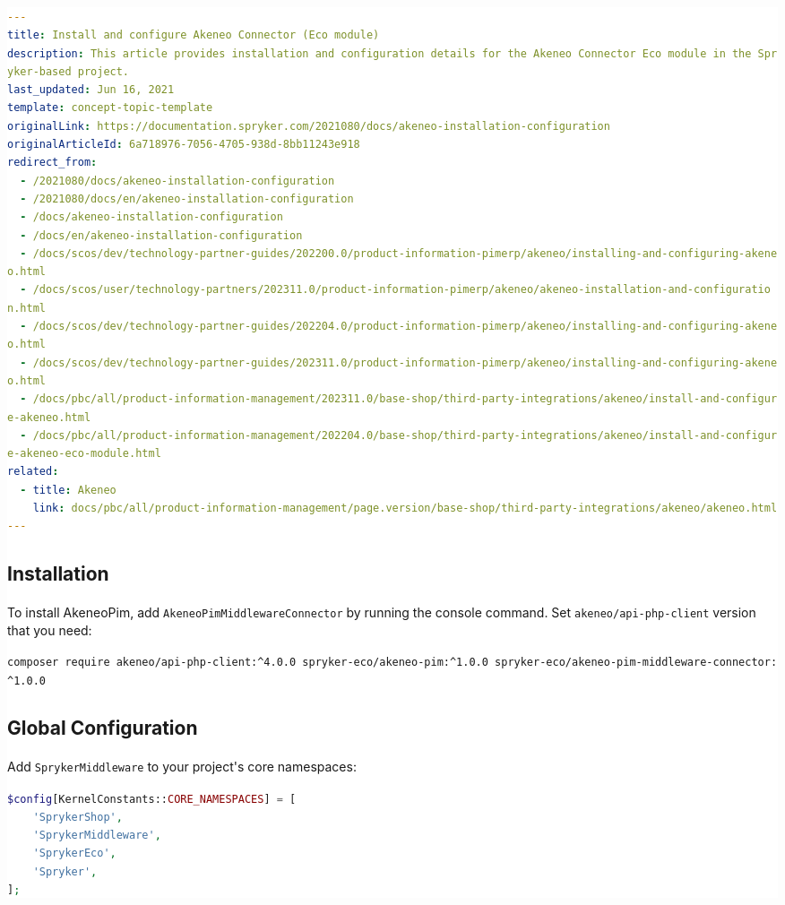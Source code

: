 ```yaml
---
title: Install and configure Akeneo Connector (Eco module)
description: This article provides installation and configuration details for the Akeneo Connector Eco module in the Spryker-based project.
last_updated: Jun 16, 2021
template: concept-topic-template
originalLink: https://documentation.spryker.com/2021080/docs/akeneo-installation-configuration
originalArticleId: 6a718976-7056-4705-938d-8bb11243e918
redirect_from:
  - /2021080/docs/akeneo-installation-configuration
  - /2021080/docs/en/akeneo-installation-configuration
  - /docs/akeneo-installation-configuration
  - /docs/en/akeneo-installation-configuration
  - /docs/scos/dev/technology-partner-guides/202200.0/product-information-pimerp/akeneo/installing-and-configuring-akeneo.html
  - /docs/scos/user/technology-partners/202311.0/product-information-pimerp/akeneo/akeneo-installation-and-configuration.html
  - /docs/scos/dev/technology-partner-guides/202204.0/product-information-pimerp/akeneo/installing-and-configuring-akeneo.html
  - /docs/scos/dev/technology-partner-guides/202311.0/product-information-pimerp/akeneo/installing-and-configuring-akeneo.html
  - /docs/pbc/all/product-information-management/202311.0/base-shop/third-party-integrations/akeneo/install-and-configure-akeneo.html 
  - /docs/pbc/all/product-information-management/202204.0/base-shop/third-party-integrations/akeneo/install-and-configure-akeneo-eco-module.html
related:
  - title: Akeneo
    link: docs/pbc/all/product-information-management/page.version/base-shop/third-party-integrations/akeneo/akeneo.html
---
```


## Installation

To install AkeneoPim, add `AkeneoPimMiddlewareConnector` by running the console command. Set `akeneo/api-php-client` version that you need:

```bash
composer require akeneo/api-php-client:^4.0.0 spryker-eco/akeneo-pim:^1.0.0 spryker-eco/akeneo-pim-middleware-connector:^1.0.0
```

## Global Configuration

Add `SprykerMiddleware` to your project's core namespaces:

```php
$config[KernelConstants::CORE_NAMESPACES] = [
    'SprykerShop',
    'SprykerMiddleware',
    'SprykerEco',
    'Spryker',
];
```
